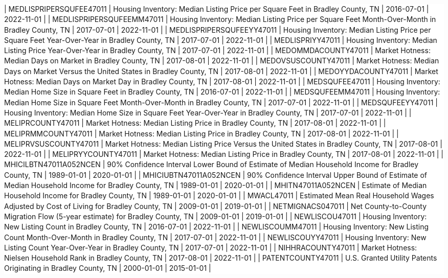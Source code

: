 | MEDLISPRIPERSQUFEE47011   | Housing Inventory: Median Listing Price per Square Feet in Bradley County, TN                                                                                               | 2016-07-01          | 2022-11-01        |
| MEDLISPRIPERSQUFEEMM47011 | Housing Inventory: Median Listing Price per Square Feet Month-Over-Month in Bradley County, TN                                                                              | 2017-07-01          | 2022-11-01        |
| MEDLISPRIPERSQUFEEYY47011 | Housing Inventory: Median Listing Price per Square Feet Year-Over-Year in Bradley County, TN                                                                                | 2017-07-01          | 2022-11-01        |
| MEDLISPRIYY47011          | Housing Inventory: Median Listing Price Year-Over-Year in Bradley County, TN                                                                                                | 2017-07-01          | 2022-11-01        |
| MEDOMMDACOUNTY47011       | Market Hotness: Median Days on Market in Bradley County, TN                                                                                                                 | 2017-08-01          | 2022-11-01        |
| MEDOVSUSCOUNTY47011       | Market Hotness: Median Days on Market Versus the United States in Bradley County, TN                                                                                        | 2017-08-01          | 2022-11-01        |
| MEDOYYDACOUNTY47011       | Market Hotness: Median Days on Market Day in Bradley County, TN                                                                                                             | 2017-08-01          | 2022-11-01        |
| MEDSQUFEE47011            | Housing Inventory: Median Home Size in Square Feet in Bradley County, TN                                                                                                    | 2016-07-01          | 2022-11-01        |
| MEDSQUFEEMM47011          | Housing Inventory: Median Home Size in Square Feet Month-Over-Month in Bradley County, TN                                                                                   | 2017-07-01          | 2022-11-01        |
| MEDSQUFEEYY47011          | Housing Inventory: Median Home Size in Square Feet Year-Over-Year in Bradley County, TN                                                                                     | 2017-07-01          | 2022-11-01        |
| MELIPRCOUNTY47011         | Market Hotness: Median Listing Price in Bradley County, TN                                                                                                                  | 2017-08-01          | 2022-11-01        |
| MELIPRMMCOUNTY47011       | Market Hotness: Median Listing Price in Bradley County, TN                                                                                                                  | 2017-08-01          | 2022-11-01        |
| MELIPRVSUSCOUNTY47011     | Market Hotness: Median Listing Price Versus the United States in Bradley County, TN                                                                                         | 2017-08-01          | 2022-11-01        |
| MELIPRYYCOUNTY47011       | Market Hotness: Median Listing Price in Bradley County, TN                                                                                                                  | 2017-08-01          | 2022-11-01        |
| MHICILBTN47011A052NCEN    | 90% Confidence Interval Lower Bound of Estimate of Median Household Income for Bradley County, TN                                                                           | 1989-01-01          | 2020-01-01        |
| MHICIUBTN47011A052NCEN    | 90% Confidence Interval Upper Bound of Estimate of Median Household Income for Bradley County, TN                                                                           | 1989-01-01          | 2020-01-01        |
| MHITN47011A052NCEN        | Estimate of Median Household Income for Bradley County, TN                                                                                                                  | 1989-01-01          | 2020-01-01        |
| MWACL47011                | Estimated Mean Real Household Wages Adjusted by Cost of Living for Bradley County, TN                                                                                       | 2009-01-01          | 2019-01-01        |
| NETMIGNACS047011          | Net County-to-County Migration Flow (5-year estimate) for Bradley County, TN                                                                                                | 2009-01-01          | 2019-01-01        |
| NEWLISCOU47011            | Housing Inventory: New Listing Count in Bradley County, TN                                                                                                                  | 2016-07-01          | 2022-11-01        |
| NEWLISCOUMM47011          | Housing Inventory: New Listing Count Month-Over-Month in Bradley County, TN                                                                                                 | 2017-07-01          | 2022-11-01        |
| NEWLISCOUYY47011          | Housing Inventory: New Listing Count Year-Over-Year in Bradley County, TN                                                                                                   | 2017-07-01          | 2022-11-01        |
| NIHHRACOUNTY47011         | Market Hotness: Nielsen Household Rank in Bradley County, TN                                                                                                                | 2017-08-01          | 2022-11-01        |
| PATENTCOUNTY47011         | U.S. Granted Utility Patents Originating in Bradley County, TN                                                                                                              | 2000-01-01          | 2015-01-01        |